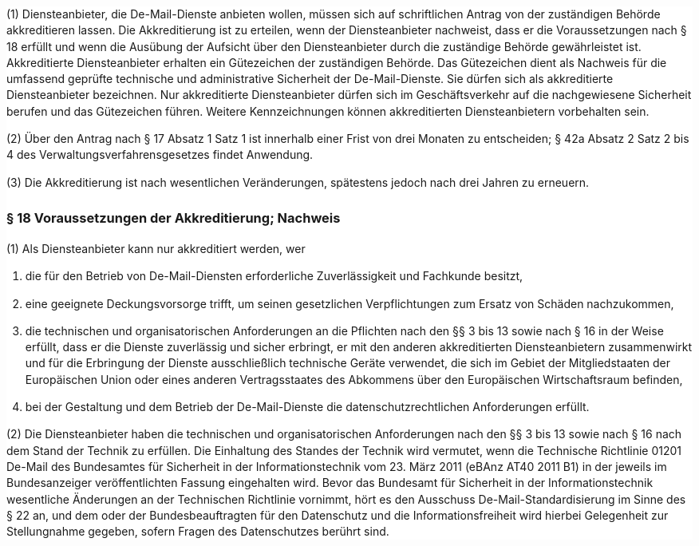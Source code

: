 (1) Diensteanbieter, die De-Mail-Dienste anbieten wollen, müssen sich
auf schriftlichen Antrag von der zuständigen Behörde akkreditieren
lassen. Die Akkreditierung ist zu erteilen, wenn der Diensteanbieter
nachweist, dass er die Voraussetzungen nach § 18 erfüllt und wenn die
Ausübung der Aufsicht über den Diensteanbieter durch die zuständige
Behörde gewährleistet ist. Akkreditierte Diensteanbieter erhalten ein
Gütezeichen der zuständigen Behörde. Das Gütezeichen dient als
Nachweis für die umfassend geprüfte technische und administrative
Sicherheit der De-Mail-Dienste. Sie dürfen sich als akkreditierte
Diensteanbieter bezeichnen. Nur akkreditierte Diensteanbieter dürfen
sich im Geschäftsverkehr auf die nachgewiesene Sicherheit berufen und
das Gütezeichen führen. Weitere Kennzeichnungen können akkreditierten
Diensteanbietern vorbehalten sein.

(2) Über den Antrag nach § 17 Absatz 1 Satz 1 ist innerhalb einer
Frist von drei Monaten zu entscheiden; § 42a Absatz 2 Satz 2 bis 4 des
Verwaltungsverfahrensgesetzes findet Anwendung.

(3) Die Akkreditierung ist nach wesentlichen Veränderungen, spätestens
jedoch nach drei Jahren zu erneuern.


### § 18 Voraussetzungen der Akkreditierung; Nachweis

(1) Als Diensteanbieter kann nur akkreditiert werden, wer

1.  die für den Betrieb von De-Mail-Diensten erforderliche Zuverlässigkeit
    und Fachkunde besitzt,


2.  eine geeignete Deckungsvorsorge trifft, um seinen gesetzlichen
    Verpflichtungen zum Ersatz von Schäden nachzukommen,


3.  die technischen und organisatorischen Anforderungen an die Pflichten
    nach den §§ 3 bis 13 sowie nach § 16 in der Weise erfüllt, dass er die
    Dienste zuverlässig und sicher erbringt, er mit den anderen
    akkreditierten Diensteanbietern zusammenwirkt und für die Erbringung
    der Dienste ausschließlich technische Geräte verwendet, die sich im
    Gebiet der Mitgliedstaaten der Europäischen Union oder eines anderen
    Vertragsstaates des Abkommens über den Europäischen Wirtschaftsraum
    befinden,


4.  bei der Gestaltung und dem Betrieb der De-Mail-Dienste die
    datenschutzrechtlichen Anforderungen erfüllt.




(2) Die Diensteanbieter haben die technischen und organisatorischen
Anforderungen nach den §§ 3 bis 13 sowie nach § 16 nach dem Stand der
Technik zu erfüllen. Die Einhaltung des Standes der Technik wird
vermutet, wenn die Technische Richtlinie 01201 De-Mail des Bundesamtes
für Sicherheit in der Informationstechnik vom 23. März 2011 (eBAnz
AT40 2011 B1) in der jeweils im Bundesanzeiger veröffentlichten
Fassung eingehalten wird. Bevor das Bundesamt für Sicherheit in der
Informationstechnik wesentliche Änderungen an der Technischen
Richtlinie vornimmt, hört es den Ausschuss De-Mail-Standardisierung im
Sinne des § 22 an, und dem oder der Bundesbeauftragten für den
Datenschutz und die Informationsfreiheit wird hierbei Gelegenheit zur
Stellungnahme gegeben, sofern Fragen des Datenschutzes berührt sind.
